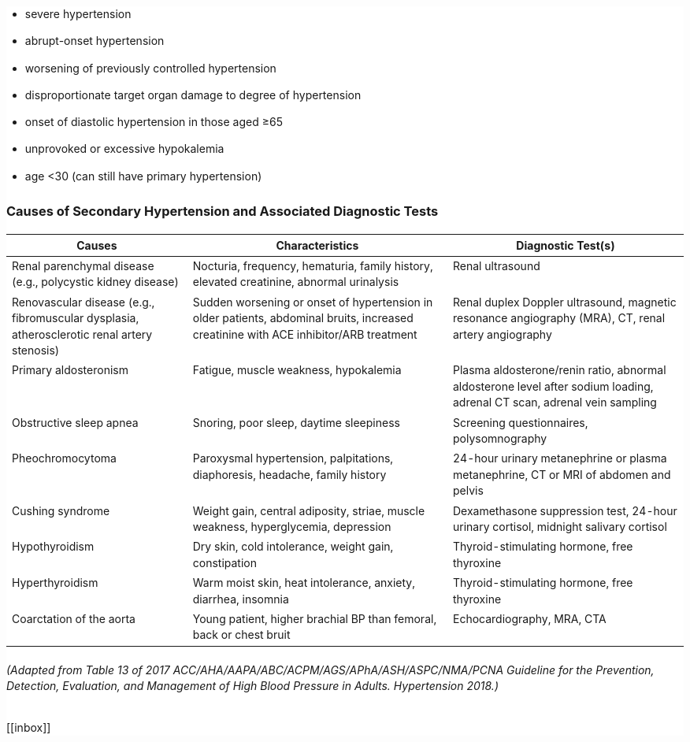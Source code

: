 *   severe hypertension
    
*   abrupt-onset hypertension
    
*   worsening of previously controlled hypertension
    
*   disproportionate target organ damage to degree of hypertension
    
*   onset of diastolic hypertension in those aged ≥65
    
*   unprovoked or excessive hypokalemia
    
*   age <30 (can still have primary hypertension)  
      
    

### Causes of Secondary Hypertension and Associated Diagnostic Tests

| Causes | Characteristics | Diagnostic Test(s) |
| --- | --- | --- |
| Renal parenchymal disease (e.g., polycystic kidney disease) | Nocturia, frequency, hematuria, family history, elevated creatinine, abnormal urinalysis | Renal ultrasound |
| Renovascular disease (e.g., fibromuscular dysplasia, atherosclerotic renal artery stenosis) | Sudden worsening or onset of hypertension in older patients, abdominal bruits, increased creatinine with ACE inhibitor/ARB treatment | Renal duplex Doppler ultrasound, magnetic resonance angiography (MRA), CT, renal artery angiography |
| Primary aldosteronism | Fatigue, muscle weakness, hypokalemia | Plasma aldosterone/renin ratio, abnormal aldosterone level after sodium loading, adrenal CT scan, adrenal vein sampling |
| Obstructive sleep apnea | Snoring, poor sleep, daytime sleepiness | Screening questionnaires, polysomnography |
| Pheochromocytoma | Paroxysmal hypertension, palpitations, diaphoresis, headache, family history | 24-hour urinary metanephrine or plasma metanephrine, CT or MRI of abdomen and pelvis |
| Cushing syndrome | Weight gain, central adiposity, striae, muscle weakness, hyperglycemia, depression | Dexamethasone suppression test, 24-hour urinary cortisol, midnight salivary cortisol |
| Hypothyroidism | Dry skin, cold intolerance, weight gain, constipation | Thyroid-stimulating hormone, free thyroxine |
| Hyperthyroidism | Warm moist skin, heat intolerance, anxiety, diarrhea, insomnia | Thyroid-stimulating hormone, free thyroxine |
| Coarctation of the aorta | Young patient, higher brachial BP than femoral, back or chest bruit | Echocardiography, MRA, CTA |

###### (Adapted from Table 13 of 2017 ACC/AHA/AAPA/ABC/ACPM/AGS/APhA/ASH/ASPC/NMA/PCNA Guideline for the Prevention, Detection, Evaluation, and Management of High Blood Pressure in Adults. Hypertension 2018.)

[[inbox]]